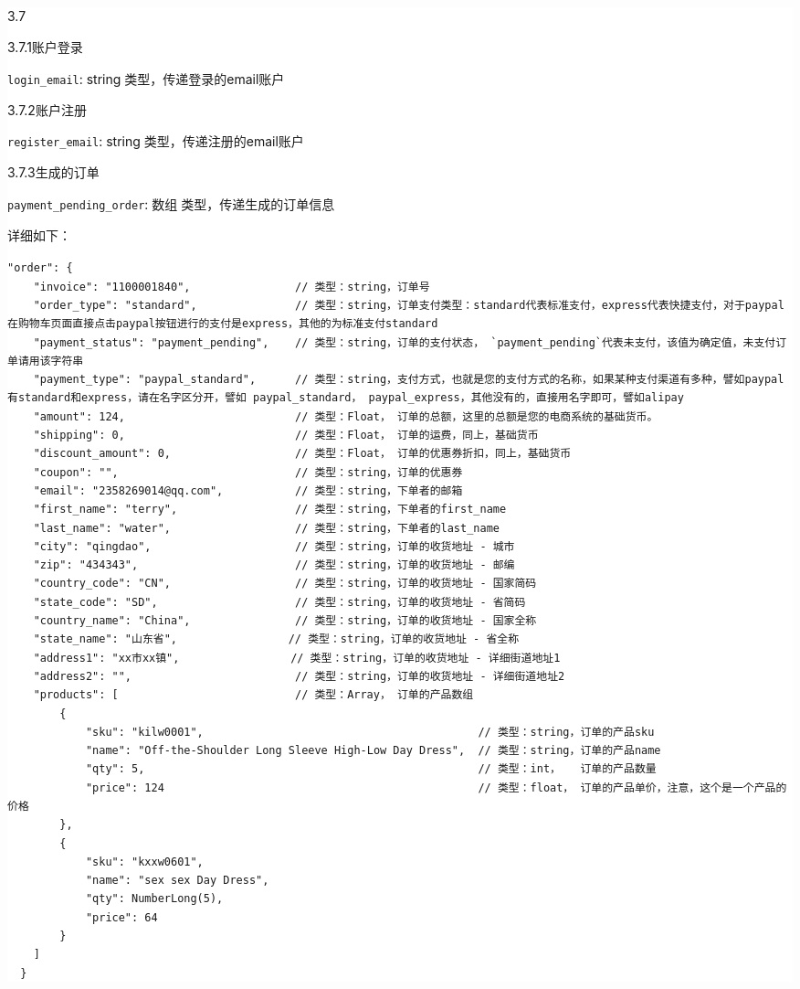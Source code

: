 3.7

3.7.1账户登录

`login_email`: string 类型，传递登录的email账户

3.7.2账户注册

`register_email`: string 类型，传递注册的email账户

3.7.3生成的订单

`payment_pending_order`: 数组 类型，传递生成的订单信息

详细如下：

```
"order": {
    "invoice": "1100001840",                // 类型：string，订单号
    "order_type": "standard",               // 类型：string，订单支付类型：standard代表标准支付，express代表快捷支付，对于paypal在购物车页面直接点击paypal按钮进行的支付是express，其他的为标准支付standard
    "payment_status": "payment_pending",    // 类型：string，订单的支付状态， `payment_pending`代表未支付，该值为确定值，未支付订单请用该字符串
    "payment_type": "paypal_standard",      // 类型：string，支付方式，也就是您的支付方式的名称，如果某种支付渠道有多种，譬如paypal有standard和express，请在名字区分开，譬如 paypal_standard， paypal_express，其他没有的，直接用名字即可，譬如alipay  
    "amount": 124,                          // 类型：Float， 订单的总额，这里的总额是您的电商系统的基础货币。
    "shipping": 0,                          // 类型：Float， 订单的运费，同上，基础货币
    "discount_amount": 0,                   // 类型：Float， 订单的优惠券折扣，同上，基础货币
    "coupon": "",                           // 类型：string，订单的优惠券
    "email": "2358269014@qq.com",           // 类型：string，下单者的邮箱
    "first_name": "terry",                  // 类型：string，下单者的first_name
    "last_name": "water",                   // 类型：string，下单者的last_name
    "city": "qingdao",                      // 类型：string，订单的收货地址 - 城市
    "zip": "434343",                        // 类型：string，订单的收货地址 - 邮编
    "country_code": "CN",                   // 类型：string，订单的收货地址 - 国家简码
    "state_code": "SD",                     // 类型：string，订单的收货地址 - 省简码
    "country_name": "China",                // 类型：string，订单的收货地址 - 国家全称
    "state_name": "山东省",                 // 类型：string，订单的收货地址 - 省全称
    "address1": "xx市xx镇",                 // 类型：string，订单的收货地址 - 详细街道地址1
    "address2": "",                         // 类型：string，订单的收货地址 - 详细街道地址2
    "products": [                           // 类型：Array， 订单的产品数组
        {
            "sku": "kilw0001",                                          // 类型：string，订单的产品sku
            "name": "Off-the-Shoulder Long Sleeve High-Low Day Dress",  // 类型：string，订单的产品name
            "qty": 5,                                                   // 类型：int，   订单的产品数量
            "price": 124                                                // 类型：float， 订单的产品单价，注意，这个是一个产品的价格
        },
        {
            "sku": "kxxw0601",
            "name": "sex sex Day Dress",
            "qty": NumberLong(5),
            "price": 64 
        }
    ] 
  } 
```
